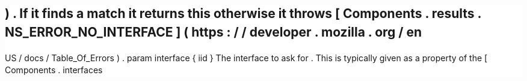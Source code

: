 )
.
If
it
finds
a
match
it
returns
this
otherwise
it
throws
[
Components
.
results
.
NS_ERROR_NO_INTERFACE
]
(
https
:
/
/
developer
.
mozilla
.
org
/
en
-
US
/
docs
/
Table_Of_Errors
)
.
param
interface
{
iid
}
The
interface
to
ask
for
.
This
is
typically
given
as
a
property
of
the
[
Components
.
interfaces